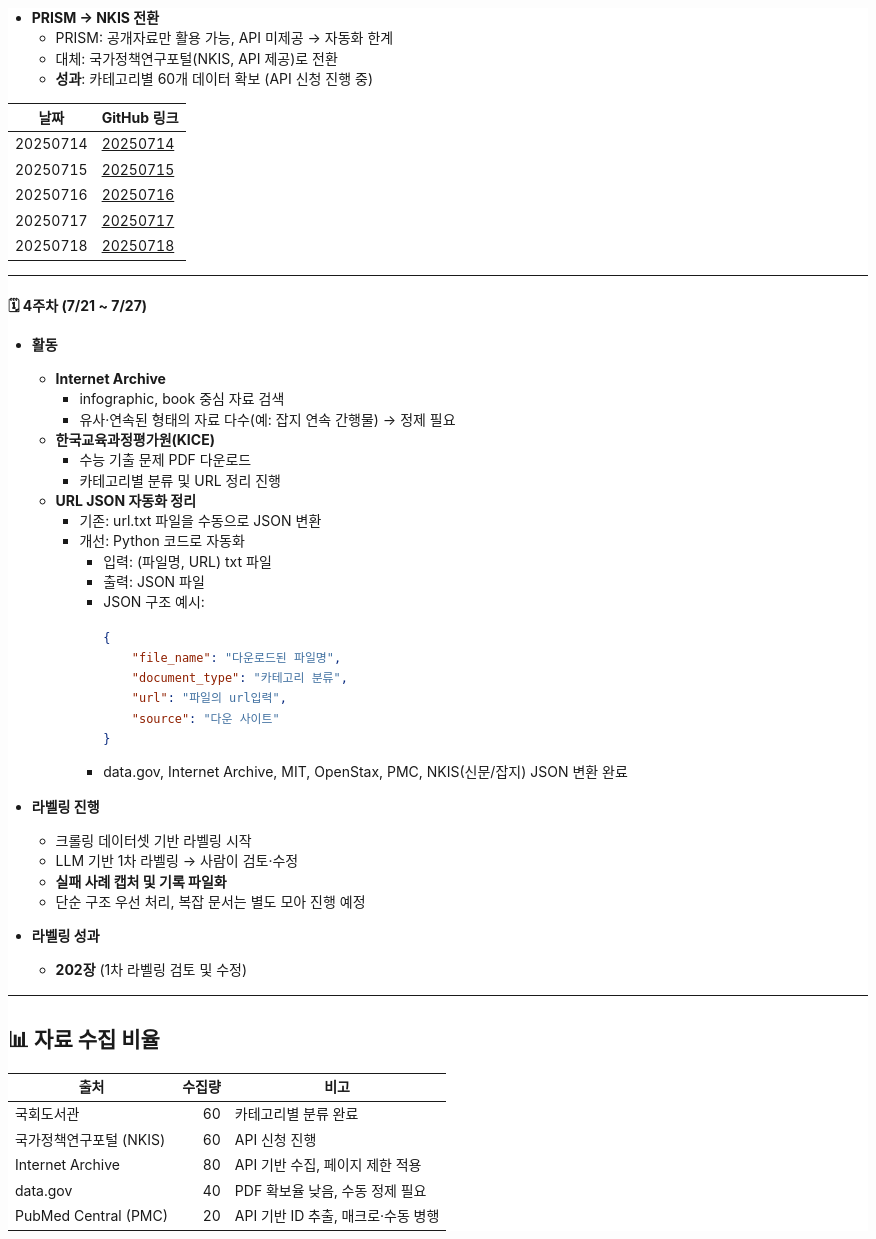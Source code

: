   - **PRISM → NKIS 전환**  
    - PRISM: 공개자료만 활용 가능, API 미제공 → 자동화 한계  
    - 대체: 국가정책연구포털(NKIS, API 제공)로 전환  
    - **성과**: 카테고리별 60개 데이터 확보 (API 신청 진행 중)  

| 날짜     | GitHub 링크                                                                 |
|----------|------------------------------------------------------------------------------|
| 20250714 | [20250714](https://github.com/daanhaa/Data-analysis/blob/main/20250714.md) |
| 20250715 | [20250715](https://github.com/daanhaa/Data-analysis/blob/main/20250715.md) |
| 20250716 | [20250716](https://github.com/daanhaa/Data-analysis/blob/main/20250716.md) |
| 20250717 | [20250717](https://github.com/daanhaa/Data-analysis/blob/main/20250717.md) |
| 20250718 | [20250718](https://github.com/daanhaa/Data-analysis/blob/main/20250718.md) |


---
#### 🗓 4주차 (7/21 ~ 7/27)
- **활동**
  - **Internet Archive**  
    - infographic, book 중심 자료 검색  
    - 유사·연속된 형태의 자료 다수(예: 잡지 연속 간행물) → 정제 필요  
  - **한국교육과정평가원(KICE)**  
    - 수능 기출 문제 PDF 다운로드  
    - 카테고리별 분류 및 URL 정리 진행  
  - **URL JSON 자동화 정리**  
    - 기존: url.txt 파일을 수동으로 JSON 변환  
    - 개선: Python 코드로 자동화  
      - 입력: (파일명, URL) txt 파일  
      - 출력: JSON 파일  
      - JSON 구조 예시:  
        ```json
        {
            "file_name": "다운로드된 파일명",
            "document_type": "카테고리 분류",
            "url": "파일의 url입력",
            "source": "다운 사이트"
        }
        ```
      - data.gov, Internet Archive, MIT, OpenStax, PMC, NKIS(신문/잡지) JSON 변환 완료  

- **라벨링 진행**
  - 크롤링 데이터셋 기반 라벨링 시작  
  - LLM 기반 1차 라벨링 → 사람이 검토·수정  
  - **실패 사례 캡처 및 기록 파일화**  
  - 단순 구조 우선 처리, 복잡 문서는 별도 모아 진행 예정  

- **라벨링 성과**  
  - **202장** (1차 라벨링 검토 및 수정)
---

## 📊 자료 수집 비율
| 출처                       | 수집량 | 비고                           |
|----------------------------|-------:|--------------------------------|
| 국회도서관                  | 60     | 카테고리별 분류 완료            |
| 국가정책연구포털 (NKIS)     | 60     | API 신청 진행                  |
| Internet Archive            | 80     | API 기반 수집, 페이지 제한 적용 |
| data.gov                   | 40     | PDF 확보율 낮음, 수동 정제 필요 |
| PubMed Central (PMC)       | 20     | API 기반 ID 추출, 매크로·수동 병행 |